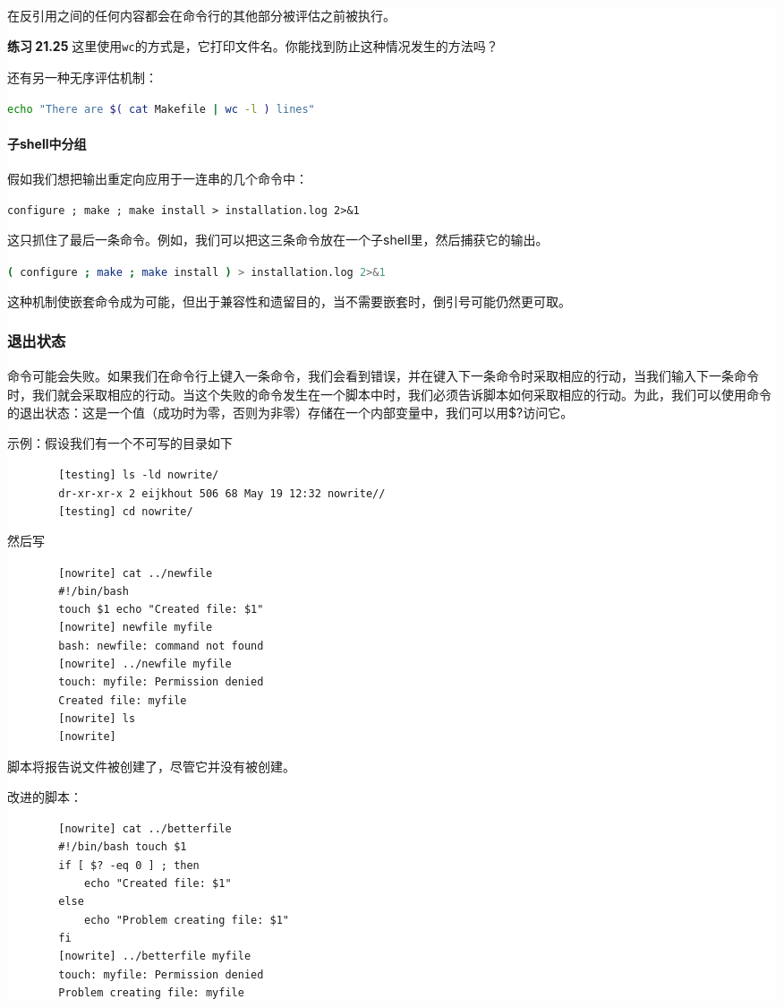 在反引用之间的任何内容都会在命令行的其他部分被评估之前被执行。

**练习 21.25** 这里使用`wc`的方式是，它打印文件名。你能找到防止这种情况发生的方法吗？

还有另一种无序评估机制：

```bash
echo "There are $( cat Makefile | wc -l ) lines"
```



#### 子shell中分组

假如我们想把输出重定向应用于一连串的几个命令中：

```
configure ; make ; make install > installation.log 2>&1
```

这只抓住了最后一条命令。例如，我们可以把这三条命令放在一个子shell里，然后捕获它的输出。

```bash
( configure ; make ; make install ) > installation.log 2>&1
```

这种机制使嵌套命令成为可能，但出于兼容性和遗留目的，当不需要嵌套时，倒引号可能仍然更可取。

### 退出状态

命令可能会失败。如果我们在命令行上键入一条命令，我们会看到错误，并在键入下一条命令时采取相应的行动，当我们输入下一条命令时，我们就会采取相应的行动。当这个失败的命令发生在一个脚本中时，我们必须告诉脚本如何采取相应的行动。为此，我们可以使用命令的退出状态：这是一个值（成功时为零，否则为非零）存储在一个内部变量中，我们可以用$?访问它。

示例：假设我们有一个不可写的目录如下

```
		[testing] ls -ld nowrite/ 
		dr-xr-xr-x 2 eijkhout 506 68 May 19 12:32 nowrite// 
		[testing] cd nowrite/
```

然后写

```shell
		[nowrite] cat ../newfile 
		#!/bin/bash 
		touch $1 echo "Created file: $1" 
		[nowrite] newfile myfile 
		bash: newfile: command not found 
		[nowrite] ../newfile myfile 
		touch: myfile: Permission denied 
		Created file: myfile 
		[nowrite] ls 
		[nowrite]
```

脚本将报告说文件被创建了，尽管它并没有被创建。

改进的脚本：

```shell
		[nowrite] cat ../betterfile 
		#!/bin/bash touch $1 
		if [ $? -eq 0 ] ; then 
			echo "Created file: $1" 
		else 
			echo "Problem creating file: $1" 
		fi 
		[nowrite] ../betterfile myfile  
		touch: myfile: Permission denied 
		Problem creating file: myfile
```
